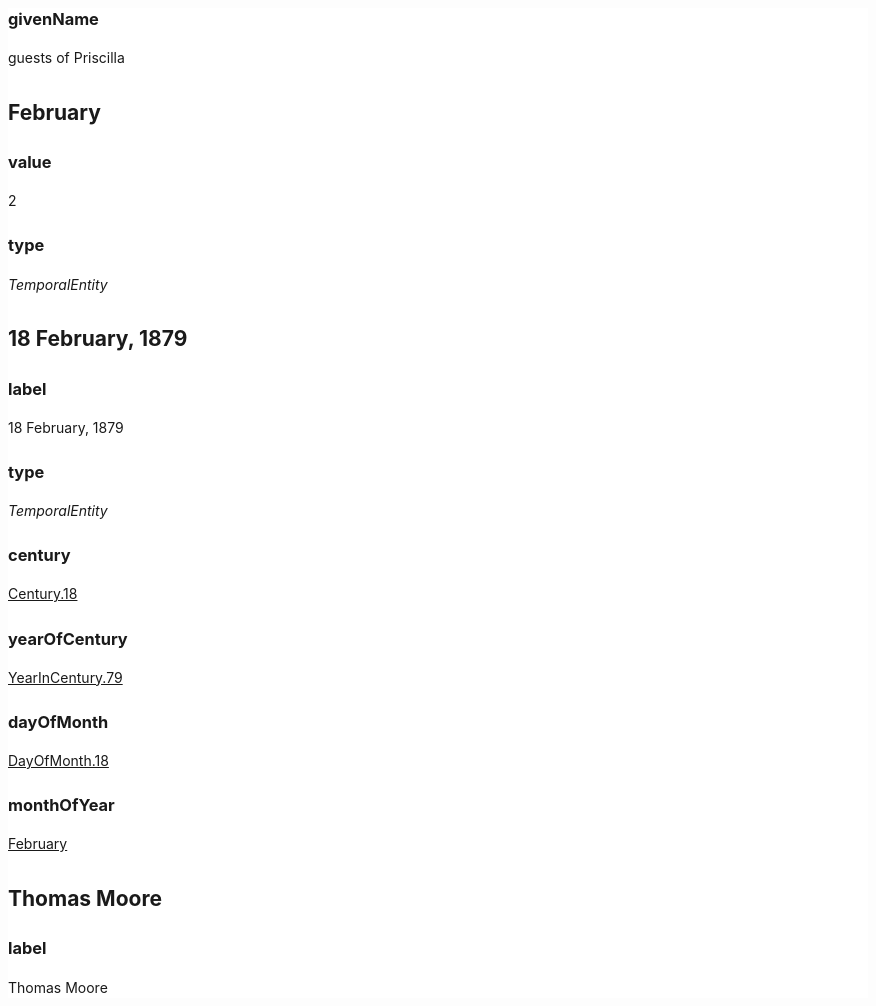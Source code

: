 ### givenName


guests of Priscilla

## February

### value


2

### type


*TemporalEntity*

## 18 February, 1879

### label


18 February, 1879

### type


*TemporalEntity*

### century


[Century.18](#Century.18)

### yearOfCentury


[YearInCentury.79](#YearInCentury.79)

### dayOfMonth


[DayOfMonth.18](#DayOfMonth.18)

### monthOfYear


[February](#February)

## Thomas Moore

### label


Thomas Moore
